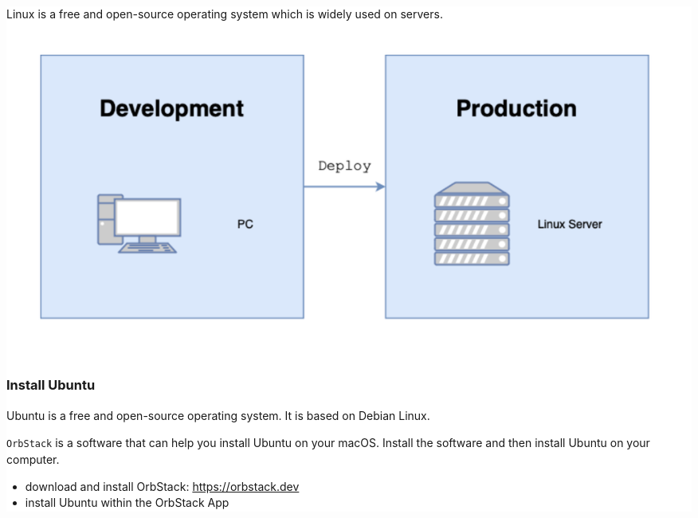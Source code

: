 Linux is a free and open-source operating system which is widely used on servers.

![Linux](./images/linux.png)

### Install Ubuntu

Ubuntu is a free and open-source operating system. It is based on Debian Linux.

`OrbStack` is a software that can help you install Ubuntu on your macOS. Install
the software and then install Ubuntu on your computer.

- download and install OrbStack: <https://orbstack.dev>
- install Ubuntu within the OrbStack App
